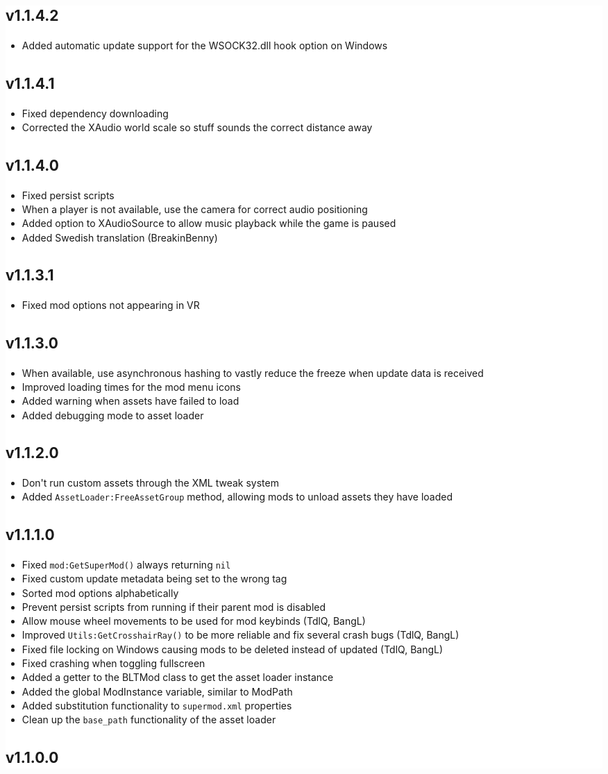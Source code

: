 
## v1.1.4.2

- Added automatic update support for the WSOCK32.dll hook option on Windows

## v1.1.4.1

- Fixed dependency downloading
- Corrected the XAudio world scale so stuff sounds the correct distance away

## v1.1.4.0

- Fixed persist scripts
- When a player is not available, use the camera for correct audio positioning
- Added option to XAudioSource to allow music playback while the game is paused
- Added Swedish translation (BreakinBenny)

## v1.1.3.1

- Fixed mod options not appearing in VR

## v1.1.3.0

- When available, use asynchronous hashing to vastly reduce the freeze when update data is received
- Improved loading times for the mod menu icons
- Added warning when assets have failed to load
- Added debugging mode to asset loader

## v1.1.2.0

- Don't run custom assets through the XML tweak system
- Added `AssetLoader:FreeAssetGroup` method, allowing mods to unload assets they have loaded

## v1.1.1.0

- Fixed `mod:GetSuperMod()` always returning `nil`
- Fixed custom update metadata being set to the wrong tag
- Sorted mod options alphabetically
- Prevent persist scripts from running if their parent mod is disabled
- Allow mouse wheel movements to be used for mod keybinds (TdlQ, BangL)
- Improved `Utils:GetCrosshairRay()` to be more reliable and fix several crash bugs (TdlQ, BangL)
- Fixed file locking on Windows causing mods to be deleted instead of updated (TdlQ, BangL)
- Fixed crashing when toggling fullscreen
- Added a getter to the BLTMod class to get the asset loader instance
- Added the global ModInstance variable, similar to ModPath
- Added substitution functionality to `supermod.xml` properties
- Clean up the `base_path` functionality of the asset loader

## v1.1.0.0
